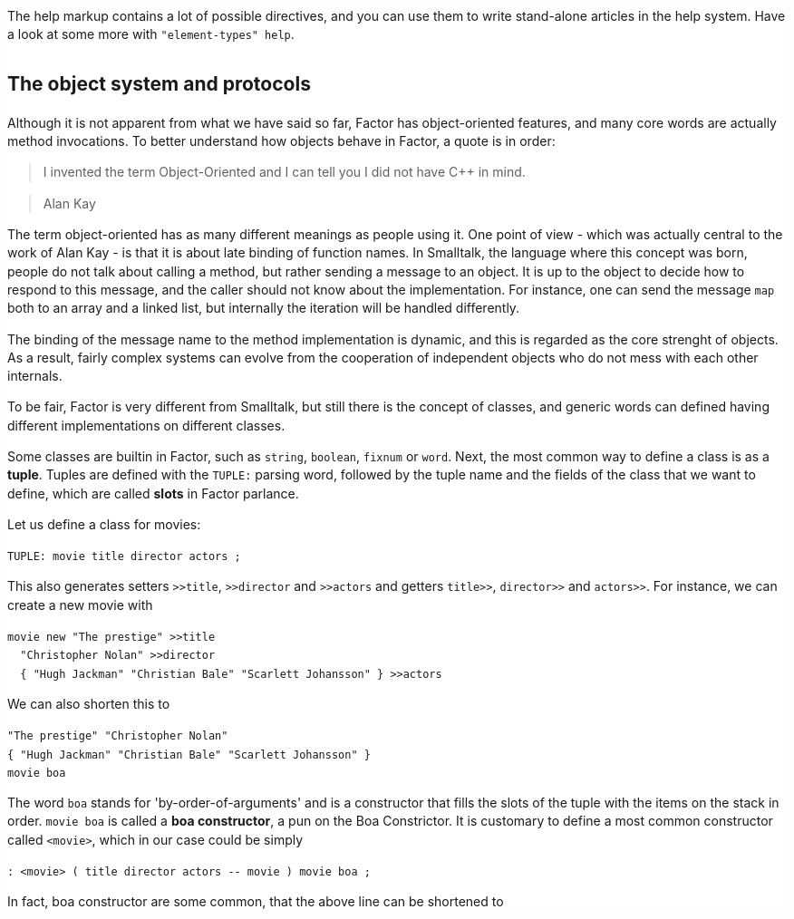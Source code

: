 The help markup contains a lot of possible directives, and you can use them to write stand-alone articles in the help system. Have a look at some more with `"element-types" help`.

The object system and protocols
-------------------------------

Although it is not apparent from what we have said so far, Factor has object-oriented features, and many core words are actually method invocations. To better understand how objects behave in Factor, a quote is in order:

> I invented the term Object-Oriented and I can tell you I did not have C++ in mind.

> Alan Kay

The term object-oriented has as many different meanings as people using it. One point of view - which was actually central to the work of Alan Kay - is that it is about late binding of function names. In Smalltalk, the language where this concept was born, people do not talk about calling a method, but rather sending a message to an object. It is up to the object to decide how to respond to this message, and the caller should not know about the implementation. For instance, one can send the message `map` both to an array and a linked list, but internally the iteration will be handled differently.

The binding of the message name to the method implementation is dynamic, and this is regarded as the core strenght of objects. As a result, fairly complex systems can evolve from the cooperation of independent objects who do not mess with each other internals.

To be fair, Factor is very different from Smalltalk, but still there is the concept of classes, and generic words can defined having different implementations on different classes.

Some classes are builtin in Factor, such as `string`, `boolean`, `fixnum` or `word`. Next, the most common way to define a class is as a **tuple**. Tuples are defined with the `TUPLE:` parsing word, followed by the tuple name and the fields of the class that we want to define, which are called **slots** in Factor parlance.

Let us define a class for movies:

    TUPLE: movie title director actors ;

This also generates setters `>>title`, `>>director` and `>>actors` and getters `title>>`, `director>>` and `actors>>`. For instance, we can create a new movie with

    movie new "The prestige" >>title
      "Christopher Nolan" >>director
      { "Hugh Jackman" "Christian Bale" "Scarlett Johansson" } >>actors

We can also shorten this to

    "The prestige" "Christopher Nolan"
    { "Hugh Jackman" "Christian Bale" "Scarlett Johansson" }
    movie boa

The word `boa` stands for 'by-order-of-arguments' and is a constructor that fills the slots of the tuple with the items on the stack in order. `movie boa` is called a **boa constructor**, a pun on the Boa Constrictor. It is customary to define a most common constructor called `<movie>`, which in our case could be simply

    : <movie> ( title director actors -- movie ) movie boa ;

In fact, boa constructor are some common, that the above line can be shortened to

